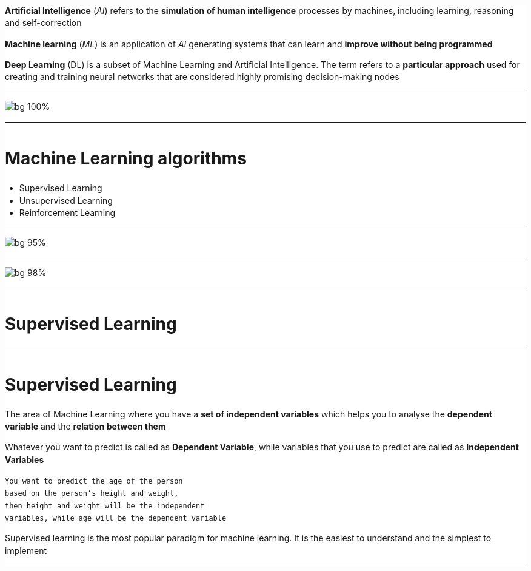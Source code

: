 **Artificial Intelligence** (*AI*) refers to the **simulation of human intelligence** processes by machines, including learning, reasoning and self-correction

**Machine learning** (*ML*) is an application of *AI* generating systems that can learn and **improve without being programmed**

**Deep Learning** (DL) is a subset of Machine Learning and Artificial Intelligence. The term refers to a **particular approach** used for creating and training neural networks that are considered highly promising decision-making nodes

---

![bg 100%](https://github.com/officegeek/image/raw/main/ai_ml_dl.png)



---

# Machine Learning algorithms 

- Supervised Learning
- Unsupervised Learning
- Reinforcement Learning

---

![bg 95%](https://github.com/officegeek/image/raw/main/Learning.jpg)

---

![bg 98%](https://github.com/officegeek/image/raw/main/Use-Case-Machine-Learning.png)

---


# Supervised Learning 

---

# Supervised Learning
The area of Machine Learning where you have a **set of independent variables** which helps you to analyse the **dependent variable** and the **relation between them**

Whatever you want to predict is called as **Dependent Variable**, while variables that you use to predict are called as **Independent Variables**

    You want to predict the age of the person 
    based on the person’s height and weight, 
    then height and weight will be the independent 
    variables, while age will be the dependent variable

Supervised learning is the most popular paradigm for machine learning.
It is the easiest to understand and the simplest to implement

---